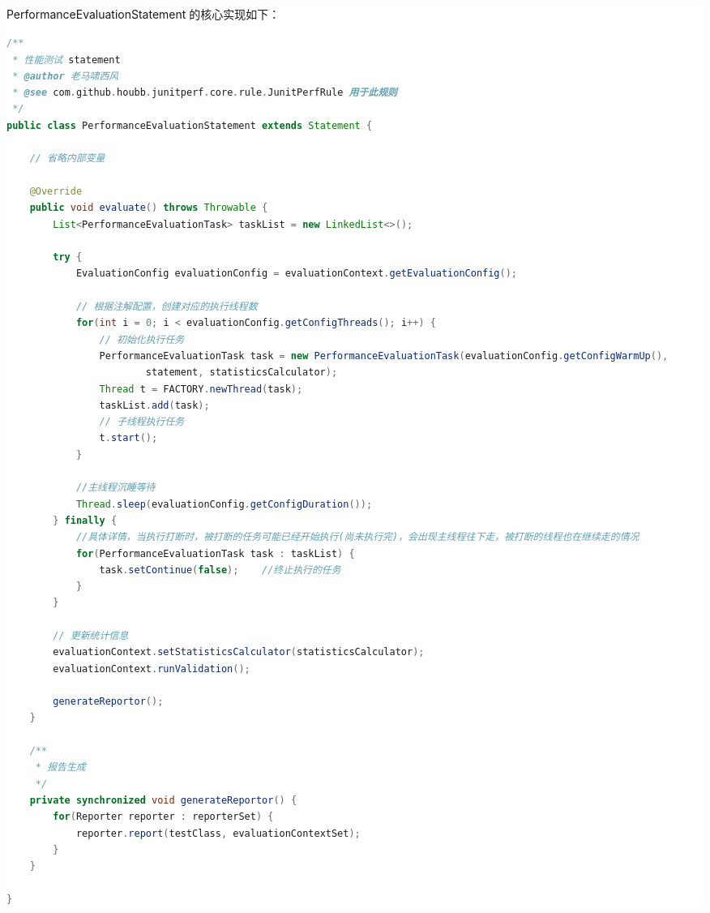 PerformanceEvaluationStatement 的核心实现如下：

```java
/**
 * 性能测试 statement
 * @author 老马啸西风
 * @see com.github.houbb.junitperf.core.rule.JunitPerfRule 用于此规则
 */
public class PerformanceEvaluationStatement extends Statement {

    // 省略内部变量

    @Override
    public void evaluate() throws Throwable {
        List<PerformanceEvaluationTask> taskList = new LinkedList<>();

        try {
            EvaluationConfig evaluationConfig = evaluationContext.getEvaluationConfig();
            
            // 根据注解配置，创建对应的执行线程数
            for(int i = 0; i < evaluationConfig.getConfigThreads(); i++) {
                // 初始化执行任务
                PerformanceEvaluationTask task = new PerformanceEvaluationTask(evaluationConfig.getConfigWarmUp(),
                        statement, statisticsCalculator);
                Thread t = FACTORY.newThread(task);
                taskList.add(task);
                // 子线程执行任务
                t.start();
            }

            //主线程沉睡等待
            Thread.sleep(evaluationConfig.getConfigDuration());
        } finally {
            //具体详情，当执行打断时，被打断的任务可能已经开始执行(尚未执行完)，会出现主线程往下走，被打断的线程也在继续走的情况
            for(PerformanceEvaluationTask task : taskList) {
                task.setContinue(false);    //终止执行的任务
            }
        }

        // 更新统计信息
        evaluationContext.setStatisticsCalculator(statisticsCalculator);
        evaluationContext.runValidation();

        generateReportor();
    }

    /**
     * 报告生成
     */
    private synchronized void generateReportor() {
        for(Reporter reporter : reporterSet) {
            reporter.report(testClass, evaluationContextSet);
        }
    }

}
```
